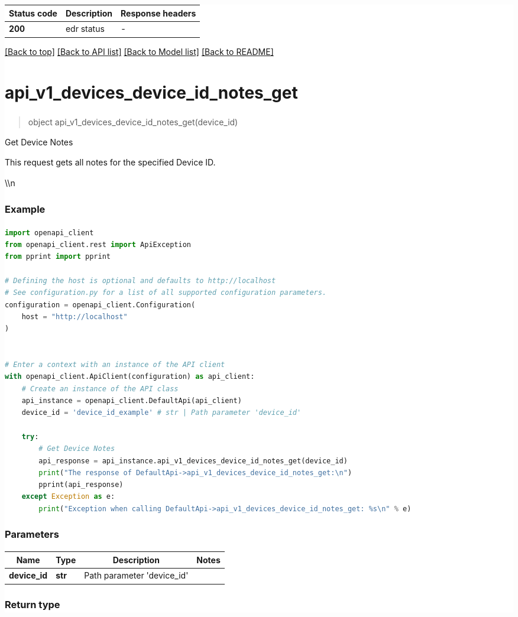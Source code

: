 | Status code | Description | Response headers |
|-------------|-------------|------------------|
**200** | edr status |  -  |

[[Back to top]](#) [[Back to API list]](../README.md#documentation-for-api-endpoints) [[Back to Model list]](../README.md#documentation-for-models) [[Back to README]](../README.md)

# **api_v1_devices_device_id_notes_get**
> object api_v1_devices_device_id_notes_get(device_id)

Get Device Notes

<p>This request gets all notes for the specified Device ID.</p>\\n

### Example


```python
import openapi_client
from openapi_client.rest import ApiException
from pprint import pprint

# Defining the host is optional and defaults to http://localhost
# See configuration.py for a list of all supported configuration parameters.
configuration = openapi_client.Configuration(
    host = "http://localhost"
)


# Enter a context with an instance of the API client
with openapi_client.ApiClient(configuration) as api_client:
    # Create an instance of the API class
    api_instance = openapi_client.DefaultApi(api_client)
    device_id = 'device_id_example' # str | Path parameter 'device_id'

    try:
        # Get Device Notes
        api_response = api_instance.api_v1_devices_device_id_notes_get(device_id)
        print("The response of DefaultApi->api_v1_devices_device_id_notes_get:\n")
        pprint(api_response)
    except Exception as e:
        print("Exception when calling DefaultApi->api_v1_devices_device_id_notes_get: %s\n" % e)
```



### Parameters


Name | Type | Description  | Notes
------------- | ------------- | ------------- | -------------
 **device_id** | **str**| Path parameter &#39;device_id&#39; | 

### Return type

